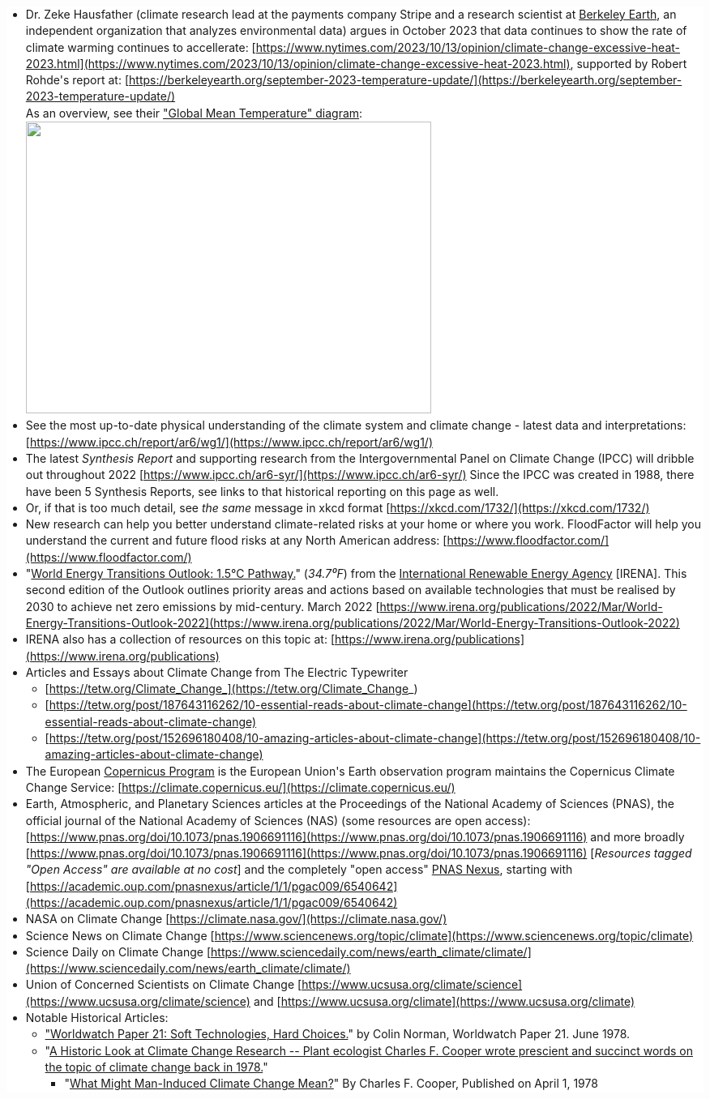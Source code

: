 * Dr. Zeke Hausfather (climate research lead at the payments company Stripe and a research scientist at [Berkeley Earth](https://berkeleyearth.org/), an independent organization that analyzes environmental data) argues in October 2023 that data continues to show the rate of climate warming continues to accellerate: [https://www.nytimes.com/2023/10/13/opinion/climate-change-excessive-heat-2023.html](https://www.nytimes.com/2023/10/13/opinion/climate-change-excessive-heat-2023.html), supported by Robert Rohde's report at: [https://berkeleyearth.org/september-2023-temperature-update/](https://berkeleyearth.org/september-2023-temperature-update/)  
As an overview, see their ["Global Mean Temperature" diagram](https://berkeleyearth.org/wp-content/uploads/2023/10/Seasonal-Sep2023.png):  
<a href="https://berkeleyearth.org/wp-content/uploads/2023/10/Seasonal-Sep2023.png"><img src="https://berkeleyearth.org/wp-content/uploads/2023/10/Seasonal-Sep2023.png" style="width:500px;height:360px;"></a> 
* See the most up-to-date physical understanding of the climate system and climate change - latest data and interpretations: [https://www.ipcc.ch/report/ar6/wg1/](https://www.ipcc.ch/report/ar6/wg1/)  
 * The latest *Synthesis Report* and supporting research from the Intergovernmental Panel on Climate Change (IPCC) will dribble out throughout 2022 [https://www.ipcc.ch/ar6-syr/](https://www.ipcc.ch/ar6-syr/)  Since the IPCC was created in 1988, there have been 5 Synthesis Reports, see links to that historical reporting on this page as well.  
* Or, if that is too much detail, see *the same* message in xkcd format [https://xkcd.com/1732/](https://xkcd.com/1732/)  
* New research can help you better understand climate-related risks at your home or where you work.  FloodFactor will help you understand the current and future flood risks at any North American address: [https://www.floodfactor.com/](https://www.floodfactor.com/)  
* "[World Energy Transitions Outlook: 1.5°C Pathway.](https://www.irena.org/publications/2022/Mar/World-Energy-Transitions-Outlook-2022)" (*34.7&#x2070;F*) from the [International Renewable Energy Agency](https://en.wikipedia.org/wiki/International_Renewable_Energy_Agency) [IRENA].  This second edition of the Outlook outlines priority areas and actions based on available technologies that must be realised by 2030 to achieve net zero emissions by mid-century. March 2022 [https://www.irena.org/publications/2022/Mar/World-Energy-Transitions-Outlook-2022](https://www.irena.org/publications/2022/Mar/World-Energy-Transitions-Outlook-2022)  
* IRENA also has a collection of resources on this topic at: [https://www.irena.org/publications](https://www.irena.org/publications)  
* Articles and Essays about Climate Change from The Electric Typewriter
  * [https://tetw.org/Climate_Change_](https://tetw.org/Climate_Change_)  
  * [https://tetw.org/post/187643116262/10-essential-reads-about-climate-change](https://tetw.org/post/187643116262/10-essential-reads-about-climate-change)  
  * [https://tetw.org/post/152696180408/10-amazing-articles-about-climate-change](https://tetw.org/post/152696180408/10-amazing-articles-about-climate-change)  
* The European [Copernicus Program](https://www.copernicus.eu/) is the European Union's Earth observation program maintains the Copernicus Climate Change Service:  [https://climate.copernicus.eu/](https://climate.copernicus.eu/)  
* Earth, Atmospheric, and Planetary Sciences articles at the Proceedings of the National Academy of Sciences (PNAS), the official journal of the National Academy of Sciences (NAS) (some resources are open access): [https://www.pnas.org/doi/10.1073/pnas.1906691116](https://www.pnas.org/doi/10.1073/pnas.1906691116) and more broadly [https://www.pnas.org/doi/10.1073/pnas.1906691116](https://www.pnas.org/doi/10.1073/pnas.1906691116) [*Resources tagged "Open Access" are available at no cost*] and the completely "open access" [PNAS Nexus](https://academic.oup.com/pnasnexus/issue), starting with [https://academic.oup.com/pnasnexus/article/1/1/pgac009/6540642](https://academic.oup.com/pnasnexus/article/1/1/pgac009/6540642)  
* NASA on Climate Change [https://climate.nasa.gov/](https://climate.nasa.gov/)  
* Science News on Climate Change [https://www.sciencenews.org/topic/climate](https://www.sciencenews.org/topic/climate)  
* Science Daily on Climate Change [https://www.sciencedaily.com/news/earth_climate/climate/](https://www.sciencedaily.com/news/earth_climate/climate/)  
* Union of Concerned Scientists on Climate Change
[https://www.ucsusa.org/climate/science](https://www.ucsusa.org/climate/science) and [https://www.ucsusa.org/climate](https://www.ucsusa.org/climate)  
* Notable Historical Articles:  
  * ["Worldwatch Paper 21: Soft Technologies, Hard Choices.](https://files.eric.ed.gov/fulltext/ED156566.pdf)" by Colin Norman, Worldwatch Paper 21. June 1978.  
  * "[A Historic Look at Climate Change Research -- Plant ecologist Charles F. Cooper wrote prescient and succinct words on the topic of climate change back in 1978.](https://daily.jstor.org/climate-change-research/)"  
    * "[What Might Man-Induced Climate Change Mean?](https://www.foreignaffairs.com/articles/world/1978-04-01/what-might-man-induced-climate-change-mean)" By Charles F. Cooper, Published on April 1, 1978  